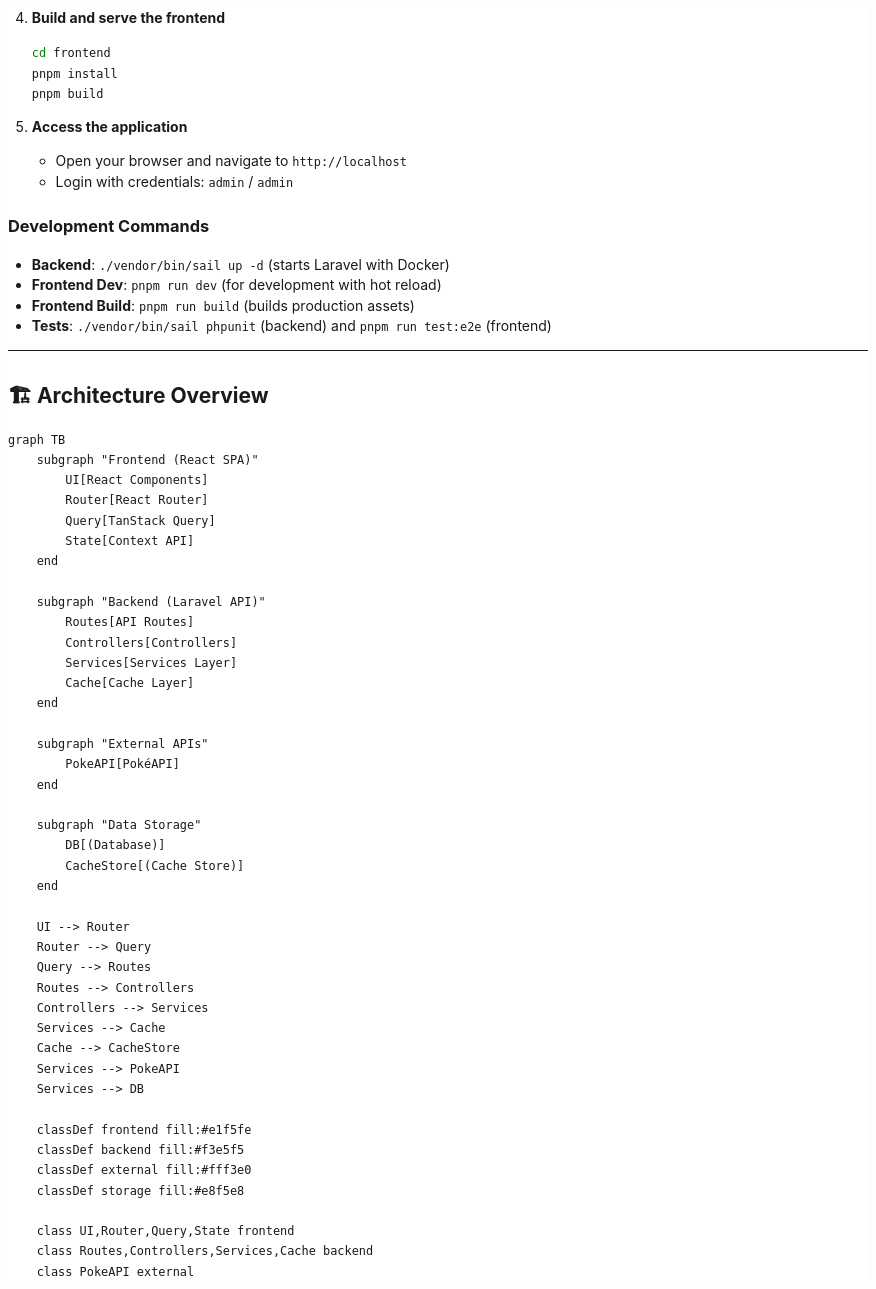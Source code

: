 4. **Build and serve the frontend**
   ```bash
   cd frontend
   pnpm install
   pnpm build
   ```

5. **Access the application**
   - Open your browser and navigate to `http://localhost`
   - Login with credentials: `admin` / `admin`

### Development Commands
- **Backend**: `./vendor/bin/sail up -d` (starts Laravel with Docker)
- **Frontend Dev**: `pnpm run dev` (for development with hot reload)
- **Frontend Build**: `pnpm run build` (builds production assets)
- **Tests**: `./vendor/bin/sail phpunit` (backend) and `pnpm run test:e2e` (frontend)

---

## 🏗️ Architecture Overview

```mermaid
graph TB
    subgraph "Frontend (React SPA)"
        UI[React Components]
        Router[React Router]
        Query[TanStack Query]
        State[Context API]
    end
    
    subgraph "Backend (Laravel API)"
        Routes[API Routes]
        Controllers[Controllers]
        Services[Services Layer]
        Cache[Cache Layer]
    end
    
    subgraph "External APIs"
        PokeAPI[PokéAPI]
    end
    
    subgraph "Data Storage"
        DB[(Database)]
        CacheStore[(Cache Store)]
    end
    
    UI --> Router
    Router --> Query
    Query --> Routes
    Routes --> Controllers
    Controllers --> Services
    Services --> Cache
    Cache --> CacheStore
    Services --> PokeAPI
    Services --> DB
    
    classDef frontend fill:#e1f5fe
    classDef backend fill:#f3e5f5
    classDef external fill:#fff3e0
    classDef storage fill:#e8f5e8
    
    class UI,Router,Query,State frontend
    class Routes,Controllers,Services,Cache backend
    class PokeAPI external
```